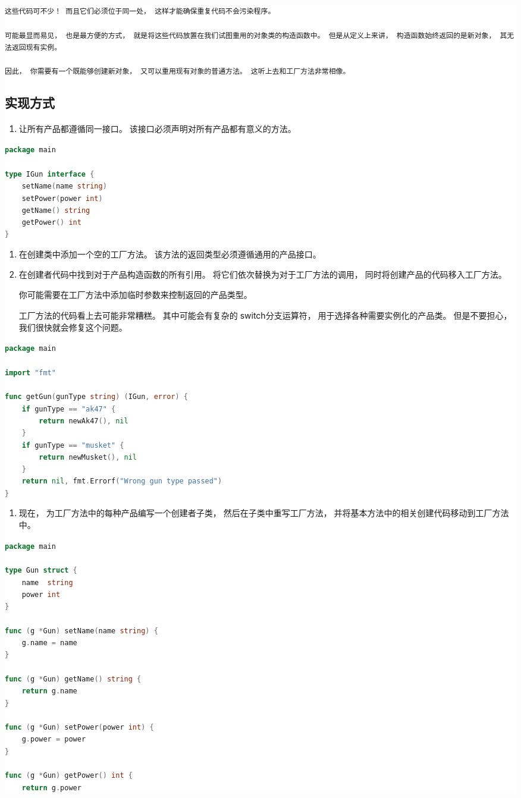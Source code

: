     这些代码可不少！ 而且它们必须位于同一处， 这样才能确保重复代码不会污染程序。

    可能最显而易见， 也是最方便的方式， 就是将这些代码放置在我们试图重用的对象类的构造函数中。 但是从定义上来讲， 构造函数始终返回的是新对象， 其无法返回现有实例。

    因此， 你需要有一个既能够创建新对象， 又可以重用现有对象的普通方法。 这听上去和工厂方法非常相像。

## 实现方式

1. 让所有产品都遵循同一接口。 该接口必须声明对所有产品都有意义的方法。

```go iGun.go: 产品接口
package main

type IGun interface {
    setName(name string)
    setPower(power int)
    getName() string
    getPower() int
}
```

1. 在创建类中添加一个空的工厂方法。 该方法的返回类型必须遵循通用的产品接口。
1. 在创建者代码中找到对于产品构造函数的所有引用。 将它们依次替换为对于工厂方法的调用， 同时将创建产品的代码移入工厂方法。

    你可能需要在工厂方法中添加临时参数来控制返回的产品类型。

    工厂方法的代码看上去可能非常糟糕。 其中可能会有复杂的 switch分支运算符， 用于选择各种需要实例化的产品类。 但是不要担心， 我们很快就会修复这个问题。

```go gunFactory.go: 工厂
package main

import "fmt"

func getGun(gunType string) (IGun, error) {
    if gunType == "ak47" {
        return newAk47(), nil
    }
    if gunType == "musket" {
        return newMusket(), nil
    }
    return nil, fmt.Errorf("Wrong gun type passed")
}
```

1. 现在， 为工厂方法中的每种产品编写一个创建者子类， 然后在子类中重写工厂方法， 并将基本方法中的相关创建代码移动到工厂方法中。

```go gun.go: 具体产品
package main

type Gun struct {
    name  string
    power int
}

func (g *Gun) setName(name string) {
    g.name = name
}

func (g *Gun) getName() string {
    return g.name
}

func (g *Gun) setPower(power int) {
    g.power = power
}

func (g *Gun) getPower() int {
    return g.power
```
